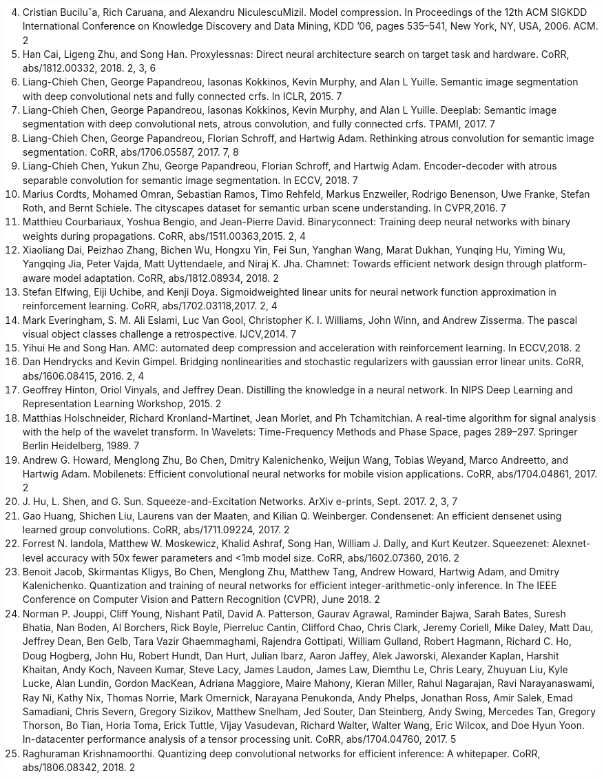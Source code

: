 4. Cristian Buciluˇa, Rich Caruana, and Alexandru NiculescuMizil. Model compression. In Proceedings of the 12th ACM SIGKDD International Conference on Knowledge Discovery and Data Mining, KDD ’06, pages 535–541, New York, NY, USA, 2006. ACM. 2
5. Han Cai, Ligeng Zhu, and Song Han. Proxylessnas: Direct neural architecture search on target task and hardware. CoRR, abs/1812.00332, 2018. 2, 3, 6
6. Liang-Chieh Chen, George Papandreou, Iasonas Kokkinos, Kevin Murphy, and Alan L Yuille. Semantic image segmentation with deep convolutional nets and fully connected crfs. In ICLR, 2015. 7
7. Liang-Chieh Chen, George Papandreou, Iasonas Kokkinos, Kevin Murphy, and Alan L Yuille. Deeplab: Semantic image segmentation with deep convolutional nets, atrous convolution, and fully connected crfs. TPAMI, 2017. 7
8. Liang-Chieh Chen, George Papandreou, Florian Schroff, and Hartwig Adam. Rethinking atrous convolution for semantic image segmentation. CoRR, abs/1706.05587, 2017. 7, 8
9. Liang-Chieh Chen, Yukun Zhu, George Papandreou, Florian Schroff, and Hartwig Adam. Encoder-decoder with atrous separable convolution for semantic image segmentation. In ECCV, 2018. 7
10. Marius Cordts, Mohamed Omran, Sebastian Ramos, Timo Rehfeld, Markus Enzweiler, Rodrigo Benenson, Uwe Franke, Stefan Roth, and Bernt Schiele. The cityscapes dataset for semantic urban scene understanding. In CVPR,2016. 7
11. Matthieu Courbariaux, Yoshua Bengio, and Jean-Pierre David. Binaryconnect: Training deep neural networks with binary weights during propagations. CoRR, abs/1511.00363,2015. 2, 4
12. Xiaoliang Dai, Peizhao Zhang, Bichen Wu, Hongxu Yin, Fei Sun, Yanghan Wang, Marat Dukhan, Yunqing Hu, Yiming Wu, Yangqing Jia, Peter Vajda, Matt Uyttendaele, and Niraj K. Jha. Chamnet: Towards efficient network design through platform-aware model adaptation. CoRR, abs/1812.08934, 2018. 2
13. Stefan Elfwing, Eiji Uchibe, and Kenji Doya. Sigmoidweighted linear units for neural network function approximation in reinforcement learning. CoRR, abs/1702.03118,2017. 2, 4
14. Mark Everingham, S. M. Ali Eslami, Luc Van Gool, Christopher K. I. Williams, John Winn, and Andrew Zisserma. The pascal visual object classes challenge a retrospective. IJCV,2014. 7
15. Yihui He and Song Han. AMC: automated deep compression and acceleration with reinforcement learning. In ECCV,2018. 2
16. Dan Hendrycks and Kevin Gimpel. Bridging nonlinearities and stochastic regularizers with gaussian error linear units. CoRR, abs/1606.08415, 2016. 2, 4
17. Geoffrey Hinton, Oriol Vinyals, and Jeffrey Dean. Distilling the knowledge in a neural network. In NIPS Deep Learning and Representation Learning Workshop, 2015. 2
18. Matthias Holschneider, Richard Kronland-Martinet, Jean Morlet, and Ph Tchamitchian. A real-time algorithm for signal analysis with the help of the wavelet transform. In Wavelets: Time-Frequency Methods and Phase Space, pages 289–297. Springer Berlin Heidelberg, 1989. 7
19. Andrew G. Howard, Menglong Zhu, Bo Chen, Dmitry Kalenichenko, Weijun Wang, Tobias Weyand, Marco Andreetto, and Hartwig Adam. Mobilenets: Efficient convolutional neural networks for mobile vision applications. CoRR, abs/1704.04861, 2017. 2
20. J. Hu, L. Shen, and G. Sun. Squeeze-and-Excitation Networks. ArXiv e-prints, Sept. 2017. 2, 3, 7
21. Gao Huang, Shichen Liu, Laurens van der Maaten, and Kilian Q. Weinberger. Condensenet: An efficient densenet using learned group convolutions. CoRR, abs/1711.09224, 2017. 2
22. Forrest N. Iandola, Matthew W. Moskewicz, Khalid Ashraf, Song Han, William J. Dally, and Kurt Keutzer. Squeezenet: Alexnet-level accuracy with 50x fewer parameters and <1mb model size. CoRR, abs/1602.07360, 2016. 2
23. Benoit Jacob, Skirmantas Kligys, Bo Chen, Menglong Zhu, Matthew Tang, Andrew Howard, Hartwig Adam, and Dmitry Kalenichenko. Quantization and training of neural networks for efficient integer-arithmetic-only inference. In The IEEE Conference on Computer Vision and Pattern Recognition (CVPR), June 2018. 2
24. Norman P. Jouppi, Cliff Young, Nishant Patil, David A. Patterson, Gaurav Agrawal, Raminder Bajwa, Sarah Bates, Suresh Bhatia, Nan Boden, Al Borchers, Rick Boyle, Pierreluc Cantin, Clifford Chao, Chris Clark, Jeremy Coriell, Mike Daley, Matt Dau, Jeffrey Dean, Ben Gelb, Tara Vazir Ghaemmaghami, Rajendra Gottipati, William Gulland, Robert Hagmann, Richard C. Ho, Doug Hogberg, John Hu, Robert Hundt, Dan Hurt, Julian Ibarz, Aaron Jaffey, Alek Jaworski, Alexander Kaplan, Harshit Khaitan, Andy Koch, Naveen Kumar, Steve Lacy, James Laudon, James Law, Diemthu Le, Chris Leary, Zhuyuan Liu, Kyle Lucke, Alan Lundin, Gordon MacKean, Adriana Maggiore, Maire Mahony, Kieran Miller, Rahul Nagarajan, Ravi Narayanaswami, Ray Ni, Kathy Nix, Thomas Norrie, Mark Omernick, Narayana Penukonda, Andy Phelps, Jonathan Ross, Amir Salek, Emad Samadiani, Chris Severn, Gregory Sizikov, Matthew Snelham, Jed Souter, Dan Steinberg, Andy Swing, Mercedes Tan, Gregory Thorson, Bo Tian, Horia Toma, Erick Tuttle, Vijay Vasudevan, Richard Walter, Walter Wang, Eric Wilcox, and Doe Hyun Yoon. In-datacenter performance analysis of a tensor processing unit. CoRR, abs/1704.04760, 2017. 5
25. Raghuraman Krishnamoorthi. Quantizing deep convolutional networks for efficient inference: A whitepaper. CoRR, abs/1806.08342, 2018. 2